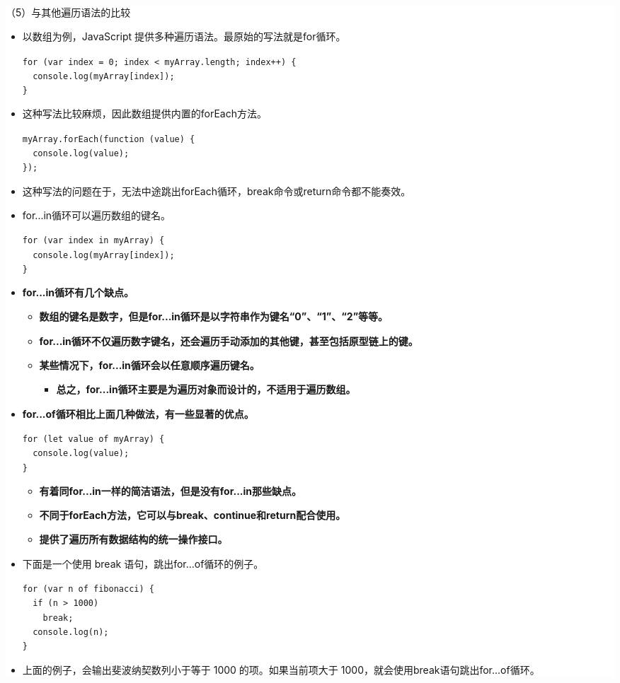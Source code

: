  （5）与其他遍历语法的比较

   - 以数组为例，JavaScript 提供多种遍历语法。最原始的写法就是for循环。

     ```
     for (var index = 0; index < myArray.length; index++) {
       console.log(myArray[index]);
     }
     ```

     

   - 这种写法比较麻烦，因此数组提供内置的forEach方法。

     ```
     myArray.forEach(function (value) {
       console.log(value);
     });
     ```

     

   - 这种写法的问题在于，无法中途跳出forEach循环，break命令或return命令都不能奏效。

   - for...in循环可以遍历数组的键名。

     ```
     for (var index in myArray) {
       console.log(myArray[index]);
     }
     ```

     

   - **for...in循环有几个缺点。**

     - **数组的键名是数字，但是for...in循环是以字符串作为键名“0”、“1”、“2”等等。**

     - **for...in循环不仅遍历数字键名，还会遍历手动添加的其他键，甚至包括原型链上的键。**

     - **某些情况下，for...in循环会以任意顺序遍历键名。**

       - **总之，for...in循环主要是为遍历对象而设计的，不适用于遍历数组。**

   - **for...of循环相比上面几种做法，有一些显著的优点。**

     ```
     for (let value of myArray) {
       console.log(value);
     }
     ```

     - **有着同for...in一样的简洁语法，但是没有for...in那些缺点。**

     - **不同于forEach方法，它可以与break、continue和return配合使用。**

     - **提供了遍历所有数据结构的统一操作接口。**

   - 下面是一个使用 break 语句，跳出for...of循环的例子。

     ```
     for (var n of fibonacci) {
       if (n > 1000)
         break;
       console.log(n);
     }
     ```

     

   - 上面的例子，会输出斐波纳契数列小于等于 1000 的项。如果当前项大于 1000，就会使用break语句跳出for...of循环。
